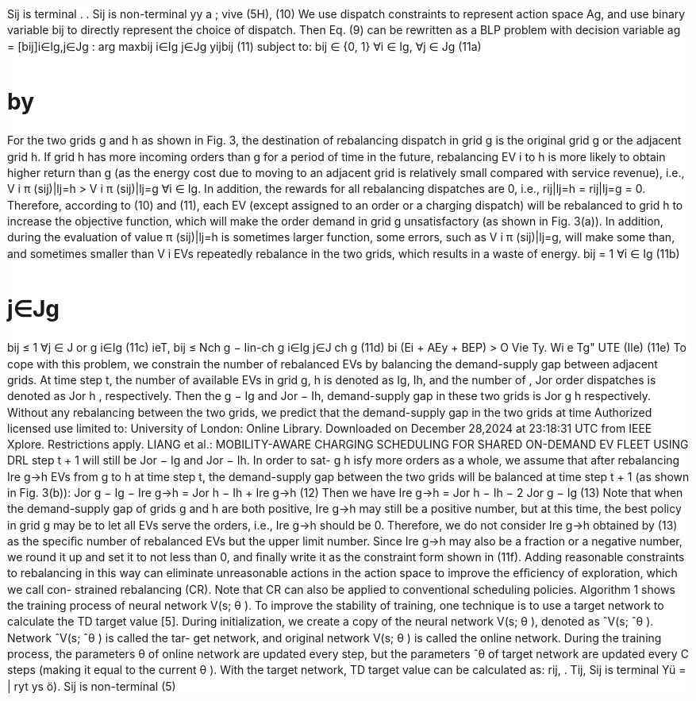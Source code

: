 Sij is terminal . . Sij is non-terminal yy a ; vive (5H),
(10)
We use dispatch constraints to represent action space Ag, and use binary variable bij to directly represent the choice of dispatch. Then Eq. (9) can be rewritten as a BLP problem with decision variable ag = [bij]i∈Ig,j∈Jg :
arg maxbij i∈Ig j∈Jg yijbij (11)
subject to:
bij ∈ {0, 1} ∀i ∈ Ig, ∀j ∈ Jg (11a)
# by
For the two grids g and h as shown in Fig. 3, the destination of rebalancing dispatch in grid g is the original grid g or the adjacent grid h. If grid h has more incoming orders than g for a period of time in the future, rebalancing EV i to h is more likely to obtain higher return than g (as the energy cost due to moving to an adjacent grid is relatively small compared with service revenue), i.e., V i π (sij)|lj=h > V i π (sij)|lj=g ∀i ∈ Ig. In addition, the rewards for all rebalancing dispatches are 0, i.e., rij|lj=h = rij|lj=g = 0. Therefore, according to (10) and (11), each EV (except assigned to an order or a charging dispatch) will be rebalanced to grid h to increase the objective function, which will make the order demand in grid g unsatisfactory (as shown in Fig. 3(a)). In addition, during the evaluation of value π (sij)|lj=h is sometimes larger function, some errors, such as V i π (sij)|lj=g, will make some than, and sometimes smaller than V i EVs repeatedly rebalance in the two grids, which results in a waste of energy.
bij = 1 ∀i ∈ Ig (11b)
# j∈Jg
bij ≤ 1 ∀j ∈ J or g i∈Ig (11c)
ieT,
bij ≤ Nch g − Iin-ch g i∈Ig j∈J ch g (11d)
bi (Ei + AEy + BEP) > O Vie Ty. Wi e Tg" UTE (Ile)
(11e)
To cope with this problem, we constrain the number of rebalanced EVs by balancing the demand-supply gap between adjacent grids. At time step t, the number of available EVs in grid g, h is denoted as Ig, Ih, and the number of , Jor order dispatches is denoted as Jor h , respectively. Then the g − Ig and Jor − Ih, demand-supply gap in these two grids is Jor g h respectively. Without any rebalancing between the two grids, we predict that the demand-supply gap in the two grids at time
Authorized licensed use limited to: University of London: Online Library. Downloaded on December 28,2024 at 23:18:31 UTC from IEEE Xplore. Restrictions apply.
LIANG et al.: MOBILITY-AWARE CHARGING SCHEDULING FOR SHARED ON-DEMAND EV FLEET USING DRL
step t + 1 will still be Jor − Ig and Jor − Ih. In order to sat- g h isfy more orders as a whole, we assume that after rebalancing Ire g→h EVs from g to h at time step t, the demand-supply gap between the two grids will be balanced at time step t + 1 (as shown in Fig. 3(b)):
Jor g − Ig − Ire g→h = Jor h − Ih + Ire g→h (12)
Then we have
Ire g→h = Jor h − Ih − 2 Jor g − Ig (13)
Note that when the demand-supply gap of grids g and h are both positive, Ire g→h may still be a positive number, but at this time, the best policy in grid g may be to let all EVs serve the orders, i.e., Ire g→h should be 0. Therefore, we do not consider Ire g→h obtained by (13) as the speciﬁc number of rebalanced EVs but the upper limit number. Since Ire g→h may also be a fraction or a negative number, we round it up and set it to not less than 0, and ﬁnally write it as the constraint form shown in (11f). Adding reasonable constraints to rebalancing in this way can eliminate unreasonable actions in the action space to improve the efﬁciency of exploration, which we call con- strained rebalancing (CR). Note that CR can also be applied to conventional scheduling policies.
Algorithm 1 shows the training process of neural network V(s; θ ). To improve the stability of training, one technique is to use a target network to calculate the TD target value [5]. During initialization, we create a copy of the neural network V(s; θ ), denoted as ˆV(s; ˆθ ). Network ˆV(s; ˆθ ) is called the tar- get network, and original network V(s; θ ) is called the online network. During the training process, the parameters θ of online network are updated every step, but the parameters ˆθ of target network are updated every C steps (making it equal to the current θ ). With the target network, TD target value can be calculated as:
rij,
. Tij, Sij is terminal Yü = | ryt ys ö). Sij is non-terminal (5)
